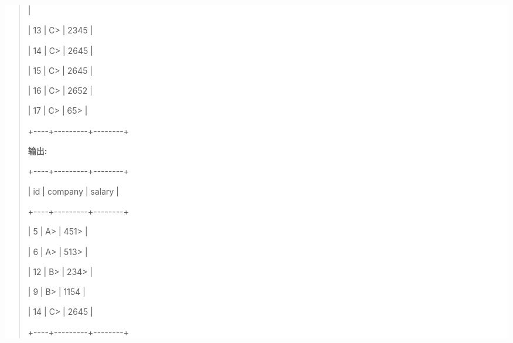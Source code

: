 > |
> 
> | 13 | C> 
>    | 2345   |
> 
> | 14 | C> 
>    | 2645   |
> 
> | 15 | C> 
>    | 2645   |
> 
> | 16 | C> 
>    | 2652   |
> 
> | 17 | C> 
>    | 65> 
>  |
> 
> +----+---------+--------+
> 
> **输出:** 
> 
> +----+---------+--------+
> 
> | id | company | salary |
> 
> +----+---------+--------+
> 
> | 5  | A> 
>    | 451> 
> |
> 
> | 6  | A> 
>    | 513> 
> |
> 
> | 12 | B> 
>    | 234> 
> |
> 
> | 9  | B> 
>    | 1154   |
> 
> | 14 | C> 
>    | 2645   |
> 
> +----+---------+--------+
> 
> 


